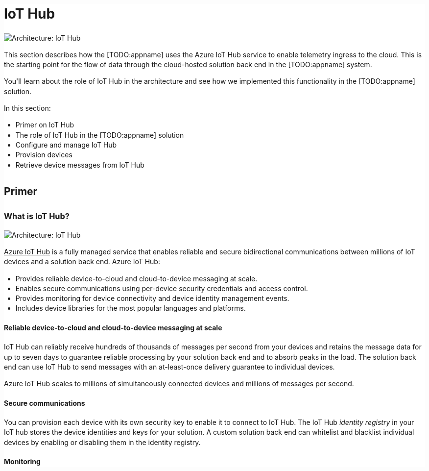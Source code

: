 # IoT Hub

![Architecture: IoT Hub](media/iot-hub-architecture.png "IoT Hub role in architecture")

This section describes how the [TODO:appname] uses the Azure IoT Hub service to enable telemetry ingress to the cloud. This is the starting point for the flow of data through the cloud-hosted solution back end in the [TODO:appname] system.

You'll learn about the role of IoT Hub in the architecture and see how we implemented this functionality in the [TODO:appname] solution.

In this section:

- Primer on IoT Hub
- The role of IoT Hub in the [TODO:appname] solution
- Configure and manage IoT Hub
- Provision devices
- Retrieve device messages from IoT Hub

## Primer

### What is IoT Hub?

![Architecture: IoT Hub](media/iot-hub-architecture.png "IoT Hub role in architecture")

[Azure IoT Hub][lnk-iot-hub] is a fully managed service that enables reliable and secure bidirectional communications between millions of IoT devices and a solution back end. Azure IoT Hub:

- Provides reliable device-to-cloud and cloud-to-device messaging at scale.
- Enables secure communications using per-device security credentials and access control.
- Provides monitoring for device connectivity and device identity management events.
- Includes device libraries for the most popular languages and platforms.

#### Reliable device-to-cloud and cloud-to-device messaging at scale

IoT Hub can reliably receive hundreds of thousands of messages per second from your devices and retains the message data for up to seven days to guarantee reliable processing by your solution back end and to absorb peaks in the load. The solution back end can use IoT Hub to send messages with an at-least-once delivery guarantee to individual devices.

Azure IoT Hub scales to millions of simultaneously connected devices and millions of messages per second.

#### Secure communications

You can provision each device with its own security key to enable it to connect to IoT Hub. The IoT Hub *identity registry* in your IoT hub stores the device identities and keys for your solution. A custom solution back end can whitelist and blacklist individual devices by enabling or disabling them in the identity registry.

#### Monitoring


[lnk-service-assisted-pattern]: http://blogs.msdn.com/b/clemensv/archive/2014/02/10/service-assisted-communication-for-connected-devices.aspx "Service Assisted Communication, blog post by Clemens Vasters"
[lnk-wns]: https://msdn.microsoft.com/library/windows/apps/mt187203.aspx
[lnk-google-messaging]: https://developers.google.com/cloud-messaging/
[lnk-apple-push]: https://developer.apple.com/library/ios/documentation/NetworkingInternet/Conceptual/RemoteNotificationsPG/Chapters/ApplePushService.html#//apple_ref/doc/uid/TP40008194-CH100-SW9
[lnk-event-hubs]: http://azure.microsoft.com/documentation/services/event-hubs/
[lnk-arm]: https://azure.microsoft.com/documentation/articles/resource-group-overview/
[lnk-iot-hub]: http://azure.microsoft.com/documentation/services/iot-hub/
[lnk-iot-sdks]: https://github.com/Azure/azure-iot-sdks
[lnk-comparison]: https://azure.microsoft.com/documentation/articles/iot-hub-compare-event-hubs/
[lnk-manage-iot-hubs-portal]: https://azure.microsoft.com/documentation/articles/iot-hub-manage-through-portal/
[lnk-azure-portal]: http://portal.azure.com
[lnk-arm-powershell]: https://azure.microsoft.com/documentation/articles/iot-hub-rm-template-powershell/
[lnk-scaling]: https://azure.microsoft.com/documentation/articles/iot-hub-scaling/
[lnk-quotas]: https://azure.microsoft.com/documentation/articles/iot-hub-devguide/#throttling
[lnk-devguide-registry]: https://azure.microsoft.com/documentation/articles/iot-hub-devguide/
[lnk-d2c-tutorial]: https://azure.microsoft.com/documentation/articles/iot-hub-csharp-csharp-process-d2c/
